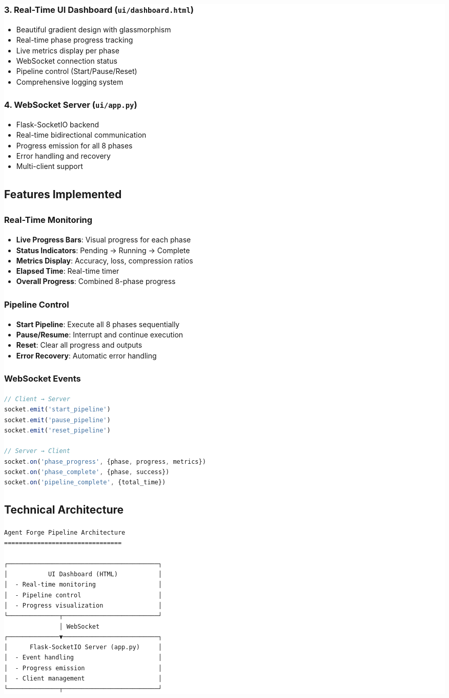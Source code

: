 ### 3. **Real-Time UI Dashboard** (`ui/dashboard.html`)
- Beautiful gradient design with glassmorphism
- Real-time phase progress tracking
- Live metrics display per phase
- WebSocket connection status
- Pipeline control (Start/Pause/Reset)
- Comprehensive logging system

### 4. **WebSocket Server** (`ui/app.py`)
- Flask-SocketIO backend
- Real-time bidirectional communication
- Progress emission for all 8 phases
- Error handling and recovery
- Multi-client support

## Features Implemented

### Real-Time Monitoring
- **Live Progress Bars**: Visual progress for each phase
- **Status Indicators**: Pending → Running → Complete
- **Metrics Display**: Accuracy, loss, compression ratios
- **Elapsed Time**: Real-time timer
- **Overall Progress**: Combined 8-phase progress

### Pipeline Control
- **Start Pipeline**: Execute all 8 phases sequentially
- **Pause/Resume**: Interrupt and continue execution
- **Reset**: Clear all progress and outputs
- **Error Recovery**: Automatic error handling

### WebSocket Events
```javascript
// Client → Server
socket.emit('start_pipeline')
socket.emit('pause_pipeline')
socket.emit('reset_pipeline')

// Server → Client
socket.on('phase_progress', {phase, progress, metrics})
socket.on('phase_complete', {phase, success})
socket.on('pipeline_complete', {total_time})
```

## Technical Architecture

```
Agent Forge Pipeline Architecture
================================

┌─────────────────────────────────────────┐
│           UI Dashboard (HTML)           │
│  - Real-time monitoring                 │
│  - Pipeline control                     │
│  - Progress visualization               │
└──────────────┬──────────────────────────┘
               │ WebSocket
┌──────────────▼──────────────────────────┐
│      Flask-SocketIO Server (app.py)     │
│  - Event handling                       │
│  - Progress emission                    │
│  - Client management                    │
└──────────────┬──────────────────────────┘
```